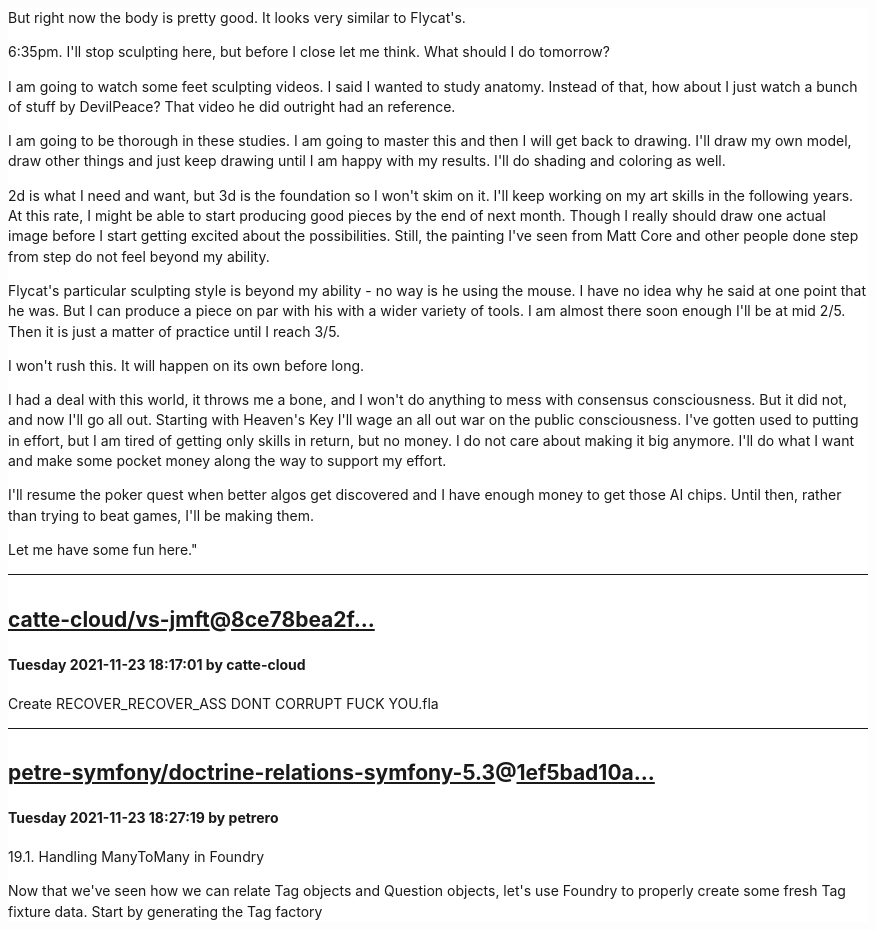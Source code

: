 But right now the body is pretty good. It looks very similar to Flycat's.

6:35pm. I'll stop sculpting here, but before I close let me think. What should I do tomorrow?

I am going to watch some feet sculpting videos. I said I wanted to study anatomy. Instead of that, how about I just watch a bunch of stuff by DevilPeace? That video he did outright had an reference.

I am going to be thorough in these studies. I am going to master this and then I will get back to drawing. I'll draw my own model, draw other things and just keep drawing until I am happy with my results. I'll do shading and coloring as well.

2d is what I need and want, but 3d is the foundation so I won't skim on it. I'll keep working on my art skills in the following years. At this rate, I might be able to start producing good pieces by the end of next month. Though I really should draw one actual image before I start getting excited about the possibilities. Still, the painting I've seen from Matt Core and other people done step from step do not feel beyond my ability.

Flycat's particular sculpting style is beyond my ability - no way is he using the mouse. I have no idea why he said at one point that he was. But I can produce a piece on par with his with a wider variety of tools. I am almost there soon enough I'll be at mid 2/5. Then it is just a matter of practice until I reach 3/5.

I won't rush this. It will happen on its own before long.

I had a deal with this world, it throws me a bone, and I won't do anything to mess with consensus consciousness. But it did not, and now I'll go all out. Starting with Heaven's Key I'll wage an all out war on the public consciousness. I've gotten used to putting in effort, but I am tired of getting only skills in return, but no money. I do not care about making it big anymore. I'll do what I want and make some pocket money along the way to support my effort.

I'll resume the poker quest when better algos get discovered and I have enough money to get those AI chips. Until then, rather than trying to beat games, I'll be making them.

Let me have some fun here."

---
## [catte-cloud/vs-jmft](https://github.com/catte-cloud/vs-jmft)@[8ce78bea2f...](https://github.com/catte-cloud/vs-jmft/commit/8ce78bea2fe23032742f0bdb73a45e5dd72ab846)
#### Tuesday 2021-11-23 18:17:01 by catte-cloud

Create RECOVER_RECOVER_ASS DONT CORRUPT FUCK YOU.fla

---
## [petre-symfony/doctrine-relations-symfony-5.3](https://github.com/petre-symfony/doctrine-relations-symfony-5.3)@[1ef5bad10a...](https://github.com/petre-symfony/doctrine-relations-symfony-5.3/commit/1ef5bad10a5615c1fc642ca078fc80ec2b90e4ba)
#### Tuesday 2021-11-23 18:27:19 by petrero

19.1. Handling ManyToMany in Foundry

  Now that we've seen how we can relate Tag objects and Question objects, let's use Foundry to properly create some fresh Tag fixture data. Start by generating the Tag factory
